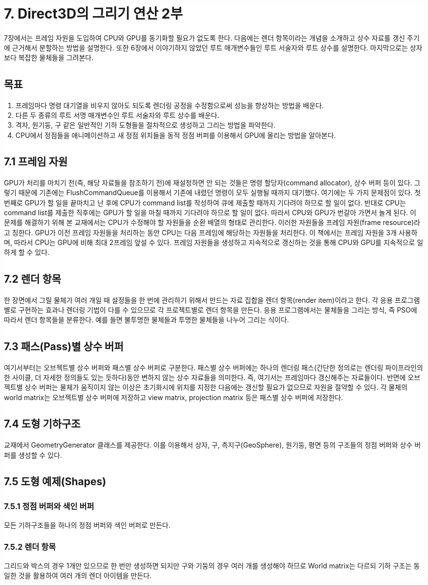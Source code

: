 # 7. Direct3D의 그리기 연산 2부

7장에서는 프레임 자원을 도입하여 CPU와 GPU를 동기화할 필요가 없도록 한다. 다음에는 렌더 항목이라는 개념을 소개하고 상수 자료를 갱신 주기에 근거해서 분할하는 방법을 설명한다. 또한 6장에서 이야기하지 않았던 루트 매개변수들인 루트 서술자와 루트 상수를 설명한다. 마지막으로는 상자보다 복잡한 물체들을 그려본다.

## 목표

1. 프레임마다 명령 대기열을 비우지 않아도 되도록 렌더링 공정을 수정함으로써 성능을 향상하는 방법을 배운다.
2. 다른 두 종류의 루트 서명 매개변수인 루트 서술자와 루트 상수를 배운다.
3. 격자, 원기둥, 구 같은 일반적인 기하 도형들을 절차적으로 생성하고 그리는 방법을 파악한다.
4. CPU에서 정점들을 애니메이션하고 새 정점 위치들을 동적 정점 버퍼를 이용해서 GPU에 올리는 방법을 알아본다.

## 7.1 프레임 자원

GPU가 처리를 마치기 전(즉, 해당 자료들을 참조하기 전)에 재설정하면 안 되는 것들은 명령 할당자(command allocator), 상수 버퍼 등이 있다. 그렇기 때문에 기존에는 FlushCommandQueue를 이용해서 기존에 내렸던 명령이 모두 실행될 때까지 대기했다. 여기에는 두 가지 문제점이 있다. 첫 번째로 GPU가 할 일을 끝마치고 난 후에 CPU가 command list를 작성하여 큐에 제출할 때까지 기다려야 하므로 할 일이 없다. 반대로 CPU는 command list를 제출한 직후에는 GPU가 할 일을 마칠 때까지 기다려야 하므로 할 일이 없다. 따라서 CPU와 GPU가 번갈아 가면서 놀게 된다. 이 문제를 해결하기 위해 본 교재에서는 CPU가 수정해야 할 자원들을 순환 배열의 형태로 관리한다. 이러한 자원들을 프레임 자원(frame resource)라고 칭한다. GPU가 이전 프레임 자원들을 처리하는 동안 CPU는 다음 프레임에 해당하는 자원들을 처리한다. 이 책에서는 프레임 자원을 3개 사용하며, 따라서 CPU는 GPU에 비해 최대 2프레임 앞설 수 있다. 프레임 자원들을 생성하고 지속적으로 갱신하는 것을 통해 CPU와 GPU를 지속적으로 일하게 할 수 있다.

## 7.2 렌더 항목

한 장면에서 그릴 물체가 여러 개일 때 설정들을 한 번에 관리하기 위해서 만드는 자료 집합을 렌더 항목(render item)이라고 한다. 각 응용 프로그램별로 구현하는 효과나 렌더링 기법이 다를 수 있으므로 각 프로젝트별로 렌더 항목을 만든다. 응용 프로그램에서는 물체들을 그리는 방식, 즉 PSO에 따라서 렌더 항목들을 분류한다. 예를 들면 불투명한 물체들과 투명한 물체들을 나누어 그리는 식이다.

## 7.3 패스(Pass)별 상수 버퍼

여기서부터는 오브젝트별 상수 버퍼와 패스별 상수 버퍼로 구분한다. 패스별 상수 버퍼에는 하나의 렌더링 패스(간단한 정의로는 렌더링 파이프라인의 한 사이클, 더 자세한 정의들도 있는 듯하다)동안 변하지 않는 상수 자료들을 의미한다. 즉, 여기서는 프레임마다 갱신해주는 자료들이다. 반면에 오브젝트별 상수 버퍼는 물체가 움직이지 않는 이상은 초기화시에 위치를 지정한 다음에는 갱신할 필요가 없으므로 자원을 절약할 수 있다. 각 물체의 world matrix는 오브젝트별 상수 버퍼에 저장하고 view matrix, projection matrix 등은 패스별 상수 버퍼에 저장한다.

## 7.4 도형 기하구조

교재에서 GeometryGenerator 클래스를 제공한다. 이를 이용해서 상자, 구, 측지구(GeoSphere), 원기둥, 평면 등의 구조들의 정점 버퍼와 상수 버퍼를 생성할 수 있다.

## 7.5 도형 예제(Shapes)

### 7.5.1 정점 버퍼와 색인 버퍼

모든 기하구조들을 하나의 정점 버퍼와 색인 버퍼로 만든다.

### 7.5.2 렌더 항목

그리드와 박스의 경우 1개만 있으므로 한 번만 생성하면 되지만 구와 기둥의 경우 여러 개를 생성해야 하므로 World matrix는 다르되 기하 구조는 동일한 것을 활용하여 여러 개의 렌더 아이템을 만든다.

